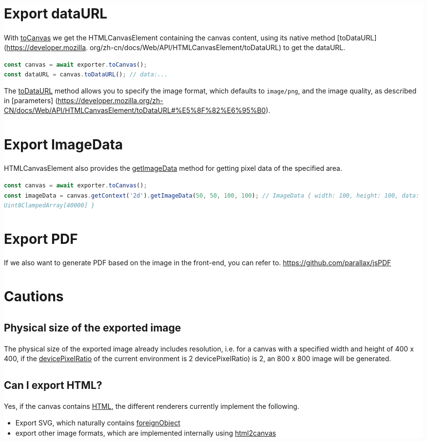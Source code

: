 # Export dataURL

With [toCanvas](/en/docs/plugins/image-exporter#tocanvas) we get the HTMLCanvasElement containing the canvas content, using its native method [toDataURL](https://developer.mozilla. org/zh-cn/docs/Web/API/HTMLCanvasElement/toDataURL) to get the dataURL.

```js
const canvas = await exporter.toCanvas();
const dataURL = canvas.toDataURL(); // data:...
```

The [toDataURL](https://developer.mozilla.org/zh-CN/docs/Web/API/HTMLCanvasElement/toDataURL) method allows you to specify the image format, which defaults to `image/png`, and the image quality, as described in [parameters] (https://developer.mozilla.org/zh-CN/docs/Web/API/HTMLCanvasElement/toDataURL#%E5%8F%82%E6%95%B0).

# Export ImageData

HTMLCanvasElement also provides the [getImageData](https://developer.mozilla.org/zh-CN/docs/Web/API/CanvasRenderingContext2D/getImageData) method for getting pixel data of the specified area.

```js
const canvas = await exporter.toCanvas();
const imageData = canvas.getContext('2d').getImageData(50, 50, 100, 100); // ImageData { width: 100, height: 100, data: Uint8ClampedArray[40000] }
```

# Export PDF

If we also want to generate PDF based on the image in the front-end, you can refer to. https://github.com/parallax/jsPDF

# Cautions

## Physical size of the exported image

The physical size of the exported image already includes resolution, i.e. for a canvas with a specified width and height of 400 x 400, if the [devicePixelRatio](https://developer.mozilla.org/en-US/docs/Web/API/Window/) of the current environment is 2 devicePixelRatio) is 2, an 800 x 800 image will be generated.

## Can I export HTML?

Yes, if the canvas contains [HTML](/en/docs/api/basic/html), the different renderers currently implement the following.

-   Export SVG, which naturally contains [foreignObject](https://developer.mozilla.org/en-US/docs/Web/SVG/Element/foreignObject)
-   export other image formats, which are implemented internally using [html2canvas](https://html2canvas.hertzen.com/)
